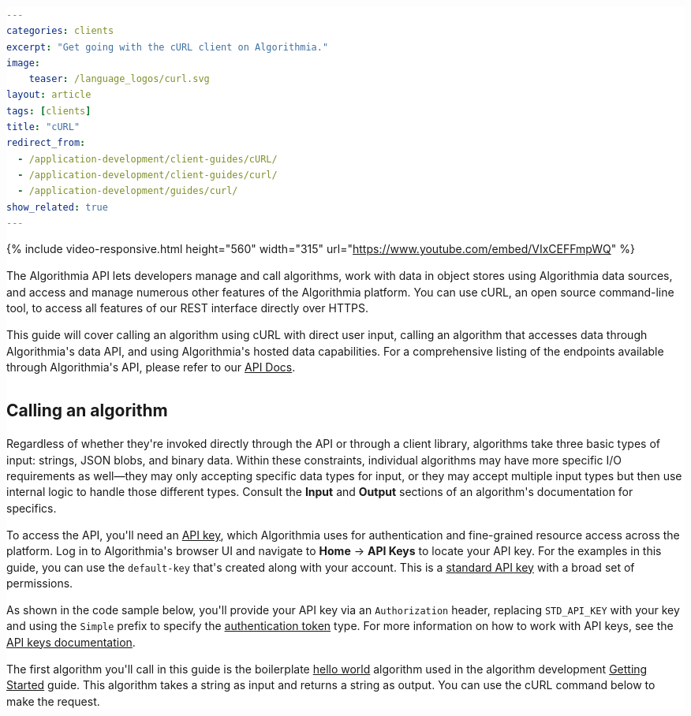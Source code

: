 ```yaml
---
categories: clients
excerpt: "Get going with the cURL client on Algorithmia."
image:
    teaser: /language_logos/curl.svg
layout: article
tags: [clients]
title: "cURL"
redirect_from:
  - /application-development/client-guides/cURL/
  - /application-development/client-guides/curl/
  - /application-development/guides/curl/
show_related: true
---
```


{% include video-responsive.html height="560" width="315" url="https://www.youtube.com/embed/VIxCEFFmpWQ" %}

The Algorithmia API lets developers manage and call algorithms, work with data in object stores using Algorithmia data sources, and access and manage numerous other features of the Algorithmia platform. You can use cURL, an open source command-line tool, to access all features of our REST interface directly over HTTPS.

This guide will cover calling an algorithm using cURL with direct user input, calling an algorithm that accesses data through Algorithmia's data API, and using Algorithmia's hosted data capabilities. For a comprehensive listing of the endpoints available through Algorithmia's API, please refer to our [API Docs](/api/?shell).

## Calling an algorithm

Regardless of whether they're invoked directly through the API or through a client library, algorithms take three basic types of input: strings, JSON blobs, and binary data. Within these constraints, individual algorithms may have more specific I/O requirements as well—they may only accepting specific data types for input, or they may accept multiple input types but then use internal logic to handle those different types. Consult the **Input** and **Output** sections of an algorithm's documentation for specifics.

To access the API, you'll need an [API key](/glossary#api-key), which Algorithmia uses for authentication and fine-grained resource access across the platform. Log in to Algorithmia's browser UI and navigate to **Home** &rarr; **API Keys** to locate your API key. For the examples in this guide, you can use the `default-key` that's created along with your account. This is a [standard API key](/glossary#standard-api-key) with a broad set of permissions.

As shown in the code sample below, you'll provide your API key via an `Authorization` header, replacing `STD_API_KEY` with your key and using the `Simple` prefix to specify the [authentication token](/glossary#authentication-token) type. For more information on how to work with API keys, see the [API keys documentation](/platform/customizing-api-keys).

The first algorithm you'll call in this guide is the boilerplate [hello world](https://algorithmia.com/algorithms/demo/hello) algorithm used in the algorithm development [Getting Started](/algorithm-development/your-first-algo#creating-your-first-algorithm) guide. This algorithm takes a string as input and returns a string as output. You can use the cURL command below to make the request.
